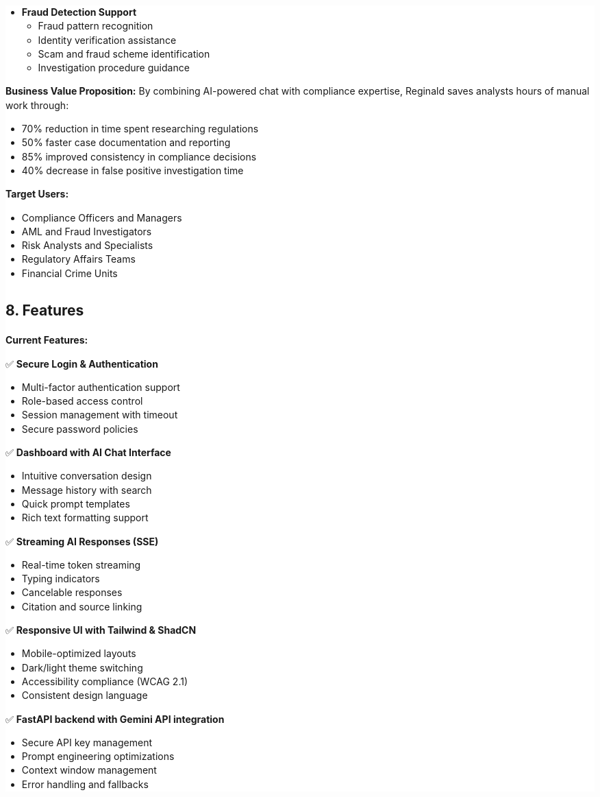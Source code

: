 - **Fraud Detection Support**
  - Fraud pattern recognition
  - Identity verification assistance
  - Scam and fraud scheme identification
  - Investigation procedure guidance

**Business Value Proposition:**
By combining AI-powered chat with compliance expertise, Reginald saves analysts hours of manual work through:
- 70% reduction in time spent researching regulations
- 50% faster case documentation and reporting
- 85% improved consistency in compliance decisions
- 40% decrease in false positive investigation time

**Target Users:**
- Compliance Officers and Managers
- AML and Fraud Investigators
- Risk Analysts and Specialists
- Regulatory Affairs Teams
- Financial Crime Units

## 8. Features

**Current Features:**

✅ **Secure Login & Authentication**
- Multi-factor authentication support
- Role-based access control
- Session management with timeout
- Secure password policies

✅ **Dashboard with AI Chat Interface**
- Intuitive conversation design
- Message history with search
- Quick prompt templates
- Rich text formatting support

✅ **Streaming AI Responses (SSE)**
- Real-time token streaming
- Typing indicators
- Cancelable responses
- Citation and source linking

✅ **Responsive UI with Tailwind & ShadCN**
- Mobile-optimized layouts
- Dark/light theme switching
- Accessibility compliance (WCAG 2.1)
- Consistent design language

✅ **FastAPI backend with Gemini API integration**
- Secure API key management
- Prompt engineering optimizations
- Context window management
- Error handling and fallbacks
